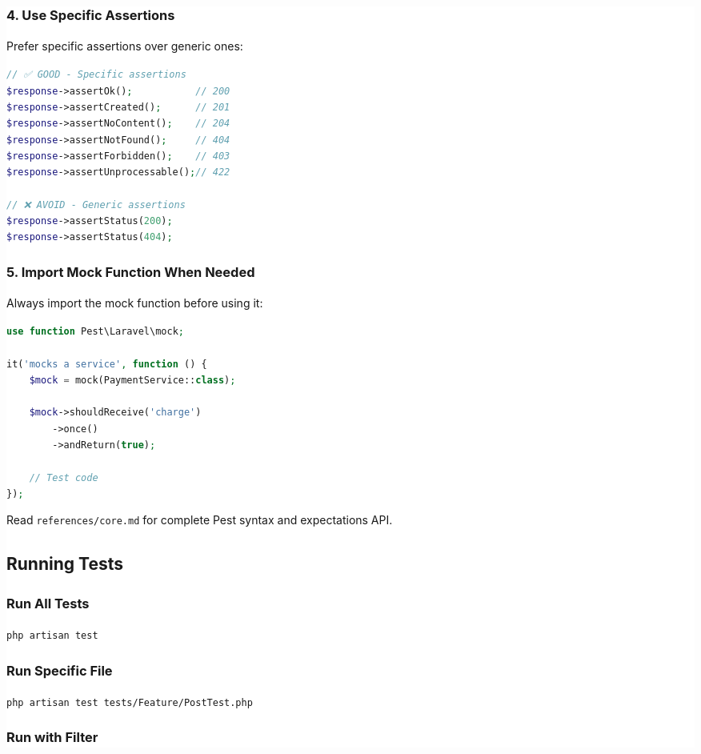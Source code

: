 ### 4. Use Specific Assertions

Prefer specific assertions over generic ones:

```php
// ✅ GOOD - Specific assertions
$response->assertOk();           // 200
$response->assertCreated();      // 201
$response->assertNoContent();    // 204
$response->assertNotFound();     // 404
$response->assertForbidden();    // 403
$response->assertUnprocessable();// 422

// ❌ AVOID - Generic assertions
$response->assertStatus(200);
$response->assertStatus(404);
```

### 5. Import Mock Function When Needed

Always import the mock function before using it:

```php
use function Pest\Laravel\mock;

it('mocks a service', function () {
    $mock = mock(PaymentService::class);
    
    $mock->shouldReceive('charge')
        ->once()
        ->andReturn(true);
    
    // Test code
});
```

Read `references/core.md` for complete Pest syntax and expectations API.

## Running Tests

### Run All Tests

```bash
php artisan test
```

### Run Specific File

```bash
php artisan test tests/Feature/PostTest.php
```

### Run with Filter
